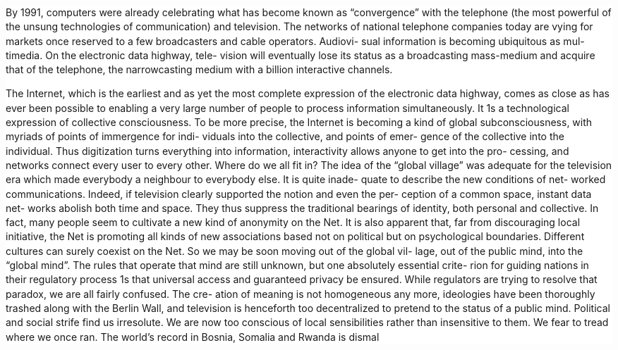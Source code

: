 By 1991, computers were already celebrating 
what has become known as “convergence” with 
the telephone (the most powerful of the unsung 
technologies of communication) and television. 
The networks of national telephone companies 
today are vying for markets once reserved to a 
few broadcasters and cable operators. Audiovi- 
sual information is becoming ubiquitous as mul- 
timedia. On the electronic data highway, tele- 
vision will eventually lose its status as a 
broadcasting mass-medium and acquire that of 
the telephone, the narrowcasting medium with 
a billion interactive channels. 
  
The Internet, which is the earliest and as yet 
the most complete expression of the electronic 
data highway, comes as close as has ever been 
possible to enabling a very large number of 
people to process information simultaneously. 
It 1s a technological expression of collective 
consciousness. To be more precise, the Internet 
is becoming a kind of global subconsciousness, 
with myriads of points of immergence for indi- 
viduals into the collective, and points of emer- 
gence of the collective into the individual. Thus 
digitization turns everything into information, 
interactivity allows anyone to get into the pro- 
cessing, and networks connect every user to 
every other. 
Where do we all fit in? 
The idea of the “global village” was adequate for 
the television era which made everybody a 
neighbour to everybody else. It is quite inade- 
quate to describe the new conditions of net- 
worked communications. Indeed, if television 
clearly supported the notion and even the per- 
ception of a common space, instant data net- 
works abolish both time and space. They thus 
suppress the traditional bearings of identity, 
both personal and collective. In fact, many 
people seem to cultivate a new kind of 
anonymity on the Net. It is also apparent that, 
far from discouraging local initiative, the Net is 
promoting all kinds of new associations based 
not on political but on psychological boundaries. 
Different cultures can surely coexist on the Net. 
So we may be soon moving out of the global vil- 
lage, out of the public mind, into the “global 
mind”. The rules that operate that mind are still 
unknown, but one absolutely essential crite- 
rion for guiding nations in their regulatory 
process 1s that universal access and guaranteed 
privacy be ensured. 
While regulators are trying to resolve that 
paradox, we are all fairly confused. The cre- 
ation of meaning is not homogeneous any more, 
ideologies have been thoroughly trashed along 
with the Berlin Wall, and television is henceforth 
too decentralized to pretend to the status of a 
public mind. Political and social strife find us 
irresolute. We are now too conscious of local 
sensibilities rather than insensitive to them. We 
fear to tread where we once ran. The world’s 
record in Bosnia, Somalia and Rwanda is dismal 
